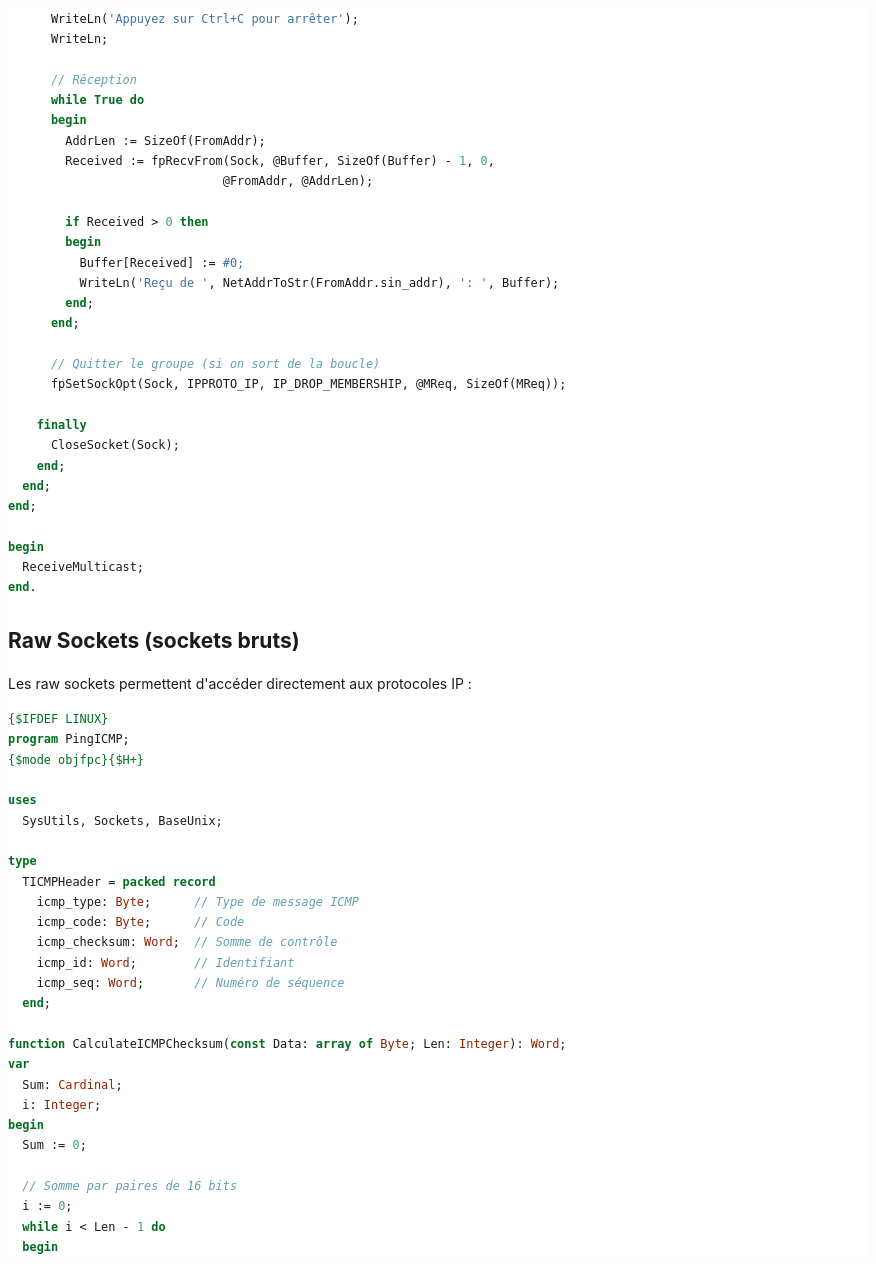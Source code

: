 ```pascal
      WriteLn('Appuyez sur Ctrl+C pour arrêter');
      WriteLn;

      // Réception
      while True do
      begin
        AddrLen := SizeOf(FromAddr);
        Received := fpRecvFrom(Sock, @Buffer, SizeOf(Buffer) - 1, 0,
                              @FromAddr, @AddrLen);

        if Received > 0 then
        begin
          Buffer[Received] := #0;
          WriteLn('Reçu de ', NetAddrToStr(FromAddr.sin_addr), ': ', Buffer);
        end;
      end;

      // Quitter le groupe (si on sort de la boucle)
      fpSetSockOpt(Sock, IPPROTO_IP, IP_DROP_MEMBERSHIP, @MReq, SizeOf(MReq));

    finally
      CloseSocket(Sock);
    end;
  end;
end;

begin
  ReceiveMulticast;
end.
```

## Raw Sockets (sockets bruts)

Les raw sockets permettent d'accéder directement aux protocoles IP :

```pascal
{$IFDEF LINUX}
program PingICMP;
{$mode objfpc}{$H+}

uses
  SysUtils, Sockets, BaseUnix;

type
  TICMPHeader = packed record
    icmp_type: Byte;      // Type de message ICMP
    icmp_code: Byte;      // Code
    icmp_checksum: Word;  // Somme de contrôle
    icmp_id: Word;        // Identifiant
    icmp_seq: Word;       // Numéro de séquence
  end;

function CalculateICMPChecksum(const Data: array of Byte; Len: Integer): Word;
var
  Sum: Cardinal;
  i: Integer;
begin
  Sum := 0;

  // Somme par paires de 16 bits
  i := 0;
  while i < Len - 1 do
  begin
```